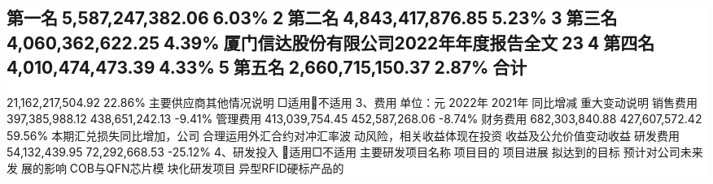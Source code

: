 第一名
5,587,247,382.06
6.03%
2
第二名
4,843,417,876.85
5.23%
3
第三名
4,060,362,622.25
4.39%
厦门信达股份有限公司2022年年度报告全文
23
4
第四名
4,010,474,473.39
4.33%
5
第五名
2,660,715,150.37
2.87%
合计
--
21,162,217,504.92
22.86%
主要供应商其他情况说明
□适用不适用
3、费用
单位：元
2022年
2021年
同比增减
重大变动说明
销售费用
397,385,988.12
438,651,242.13
-9.41%
管理费用
413,039,754.45
452,587,268.06
-8.74%
财务费用
682,303,840.88
427,607,572.42
59.56%
本期汇兑损失同比增加，公司
合理运用外汇合约对冲汇率波
动风险，相关收益体现在投资
收益及公允价值变动收益
研发费用
54,132,439.95
72,292,668.53
-25.12%
4、研发投入
适用□不适用
主要研发项目名称
项目目的
项目进展
拟达到的目标
预计对公司未来发
展的影响
COB与QFN芯片模
块化研发项目
异型RFID硬标产品的